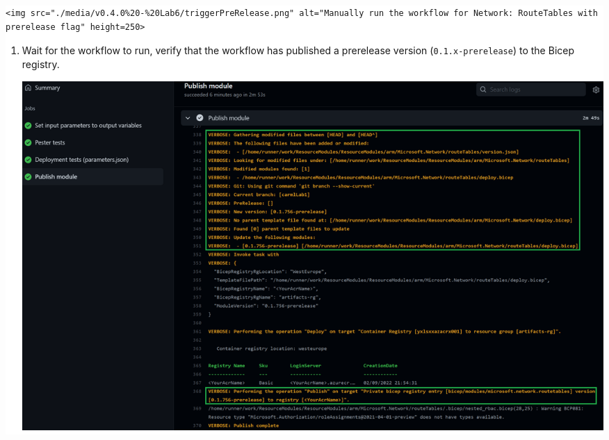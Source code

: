     <img src="./media/v0.4.0%20-%20Lab6/triggerPreRelease.png" alt="Manually run the workflow for Network: RouteTables with prerelease flag" height=250>

1. Wait for the workflow to run, verify that the workflow has published a prerelease version (`0.1.x-prerelease`) to the Bicep registry.

    <img src="./media/v0.4.0%20-%20Lab6/acrPublish.png" alt="Verify the workflow logs seeing that it published to the registry">
